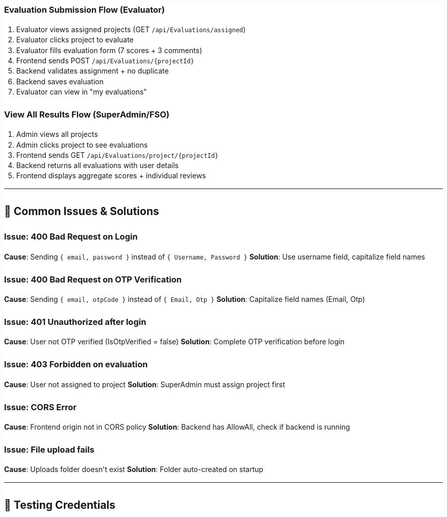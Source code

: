 ### Evaluation Submission Flow (Evaluator)
1. Evaluator views assigned projects (GET `/api/Evaluations/assigned`)
2. Evaluator clicks project to evaluate
3. Evaluator fills evaluation form (7 scores + 3 comments)
4. Frontend sends POST `/api/Evaluations/{projectId}`
5. Backend validates assignment + no duplicate
6. Backend saves evaluation
7. Evaluator can view in "my evaluations"

### View All Results Flow (SuperAdmin/FSO)
1. Admin views all projects
2. Admin clicks project to see evaluations
3. Frontend sends GET `/api/Evaluations/project/{projectId}`
4. Backend returns all evaluations with user details
5. Frontend displays aggregate scores + individual reviews

---

## 🐛 Common Issues & Solutions

### Issue: 400 Bad Request on Login
**Cause**: Sending `{ email, password }` instead of `{ Username, Password }`
**Solution**: Use username field, capitalize field names

### Issue: 400 Bad Request on OTP Verification
**Cause**: Sending `{ email, otpCode }` instead of `{ Email, Otp }`
**Solution**: Capitalize field names (Email, Otp)

### Issue: 401 Unauthorized after login
**Cause**: User not OTP verified (IsOtpVerified = false)
**Solution**: Complete OTP verification before login

### Issue: 403 Forbidden on evaluation
**Cause**: User not assigned to project
**Solution**: SuperAdmin must assign project first

### Issue: CORS Error
**Cause**: Frontend origin not in CORS policy
**Solution**: Backend has AllowAll, check if backend is running

### Issue: File upload fails
**Cause**: Uploads folder doesn't exist
**Solution**: Folder auto-created on startup

---

## 📌 Testing Credentials

